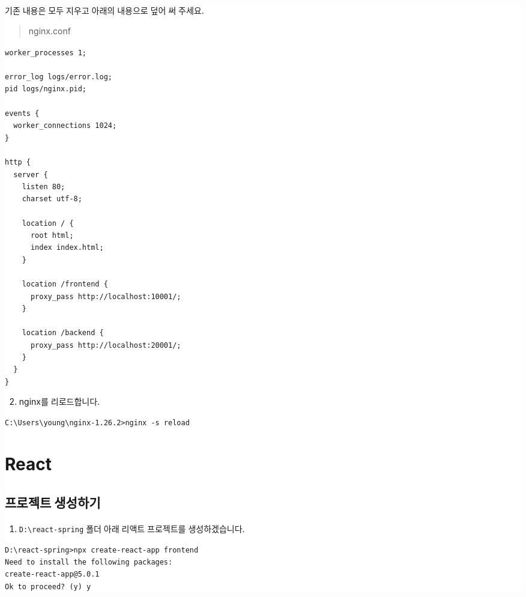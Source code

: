 기존 내용은 모두 지우고 아래의 내용으로 덮어 써 주세요.

> nginx.conf

```
worker_processes 1;

error_log logs/error.log;
pid logs/nginx.pid;

events {
  worker_connections 1024;
}

http {
  server {
    listen 80;
    charset utf-8;

    location / {
      root html;
      index index.html;
    }

    location /frontend {
      proxy_pass http://localhost:10001/;
    }

    location /backend {
      proxy_pass http://localhost:20001/;
    }
  }
}
```

2. nginx를 리로드합니다.

```
C:\Users\young\nginx-1.26.2>nginx -s reload
```

# React

## 프로젝트 생성하기

1. `D:\react-spring` 폴더 아래 리액트 프로젝트를 생성하겠습니다.

```
D:\react-spring>npx create-react-app frontend
Need to install the following packages:
create-react-app@5.0.1
Ok to proceed? (y) y
```
